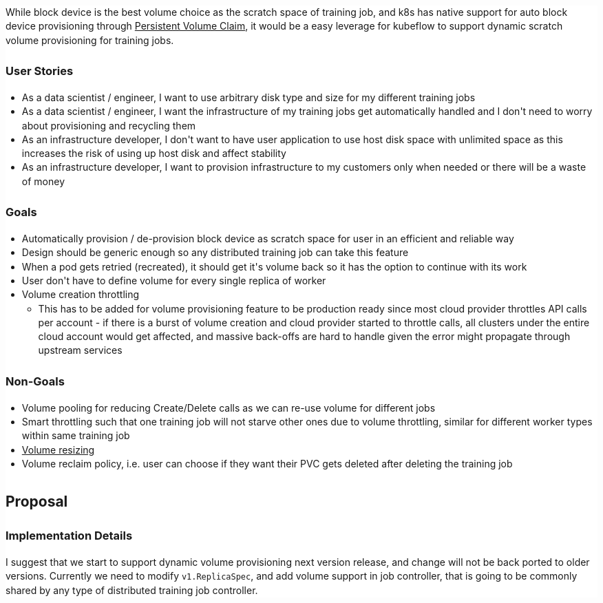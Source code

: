 While block device is the best volume choice as the scratch space of training job, and k8s has native support for auto
block device provisioning through [Persistent Volume Claim](https://kubernetes.io/docs/concepts/storage/persistent-volumes/#lifecycle-of-a-volume-and-claim),
it would be a easy leverage for kubeflow to support dynamic scratch volume provisioning for training jobs.

### User Stories
- As a data scientist / engineer, I want to use arbitrary disk type and size for my different training jobs
- As a data scientist / engineer, I want the infrastructure of my training jobs get automatically handled and I don't need to worry about provisioning and recycling them
- As an infrastructure developer, I don't want to have user application to use host disk space with unlimited space as this increases the risk of using up host disk and affect stability
- As an infrastructure developer, I want to provision infrastructure to my customers only when needed or there will be a waste of money

### Goals
- Automatically provision / de-provision block device as scratch space for user in an efficient and reliable way
- Design should be generic enough so any distributed training job can take this feature
- When a pod gets retried (recreated), it should get it's volume back so it has the option to continue with its work
- User don't have to define volume for every single replica of worker
- Volume creation throttling
    - This has to be added for volume provisioning feature to be production ready since most cloud provider throttles
      API calls per account - if there is a burst of volume creation and cloud provider started to throttle calls, all
      clusters under the entire cloud account would get affected, and massive back-offs are hard to handle given the
      error might propagate through upstream services
      
### Non-Goals
- Volume pooling for reducing Create/Delete calls as we can re-use volume for different jobs
- Smart throttling such that one training job will not starve other ones due to volume throttling, similar for different
  worker types within same training job
- [Volume resizing](https://kubernetes.io/blog/2018/07/12/resizing-persistent-volumes-using-kubernetes/)
- Volume reclaim policy, i.e. user can choose if they want their PVC gets deleted after deleting the training job


## Proposal

### Implementation Details

I suggest that we start to support dynamic volume provisioning next version release, and change will not be back ported
to older versions. Currently we need to modify `v1.ReplicaSpec`, and add volume support in job controller, that is going
to be commonly shared by any type of distributed training job controller.
